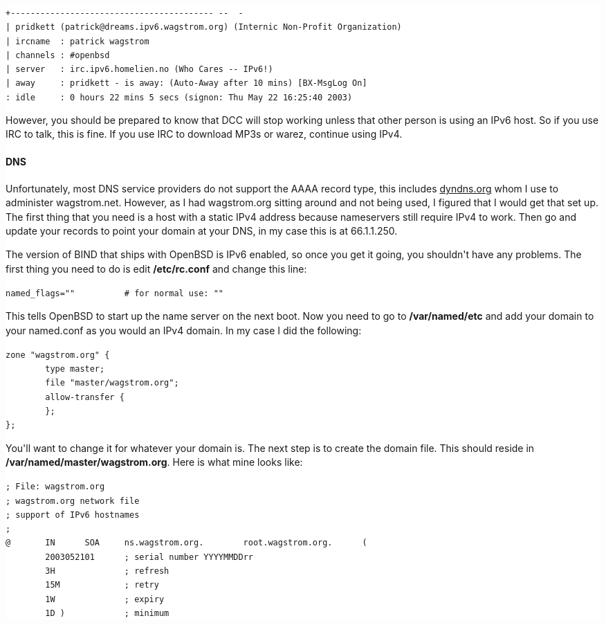     +----------------------------------------- --  -
    | pridkett (patrick@dreams.ipv6.wagstrom.org) (Internic Non-Profit Organization)
    | ircname  : patrick wagstrom
    | channels : #openbsd
    | server   : irc.ipv6.homelien.no (Who Cares -- IPv6!)
    | away     : pridkett - is away: (Auto-Away after 10 mins) [BX-MsgLog On]
    : idle     : 0 hours 22 mins 5 secs (signon: Thu May 22 16:25:40 2003)

However, you should be prepared to know that DCC will stop working unless that
other person is using an IPv6 host.  So if you use IRC to talk, this is fine.
If you use IRC to download MP3s or warez, continue using IPv4.

#### DNS

Unfortunately, most DNS service providers do not support the AAAA record type,
this includes [dyndns.org](http://www.dyndns.org/) whom I use to administer
wagstrom.net.  However, as I had wagstrom.org sitting around and not being
used, I figured that I would get that set up.  The first thing that you need is
a host with a static IPv4 address because nameservers still require IPv4 to
work.  Then go and update your records to point your domain at your DNS, in my
case this is at 66.1.1.250.

The version of BIND that ships with OpenBSD is IPv6 enabled, so once you get it
going, you shouldn't have any problems.  The first thing you need to do is edit
**/etc/rc.conf** and change this line:

    named_flags=""          # for normal use: ""

This tells OpenBSD to start up the name server on the next boot.  Now you need
to go to **/var/named/etc** and add your domain to your named.conf as you would
an IPv4 domain.  In my case I did the following:

    zone "wagstrom.org" {
            type master;
            file "master/wagstrom.org";
            allow-transfer {
            };
    };

You'll want to change it for whatever your domain is.  The next step is to
create the domain file.  This should reside in
**/var/named/master/wagstrom.org**.  Here is what mine looks like:

    ; File: wagstrom.org
    ; wagstrom.org network file
    ; support of IPv6 hostnames
    ;
    @       IN      SOA     ns.wagstrom.org.        root.wagstrom.org.      (
            2003052101      ; serial number YYYYMMDDrr
            3H              ; refresh
            15M             ; retry
            1W              ; expiry
            1D )            ; minimum
